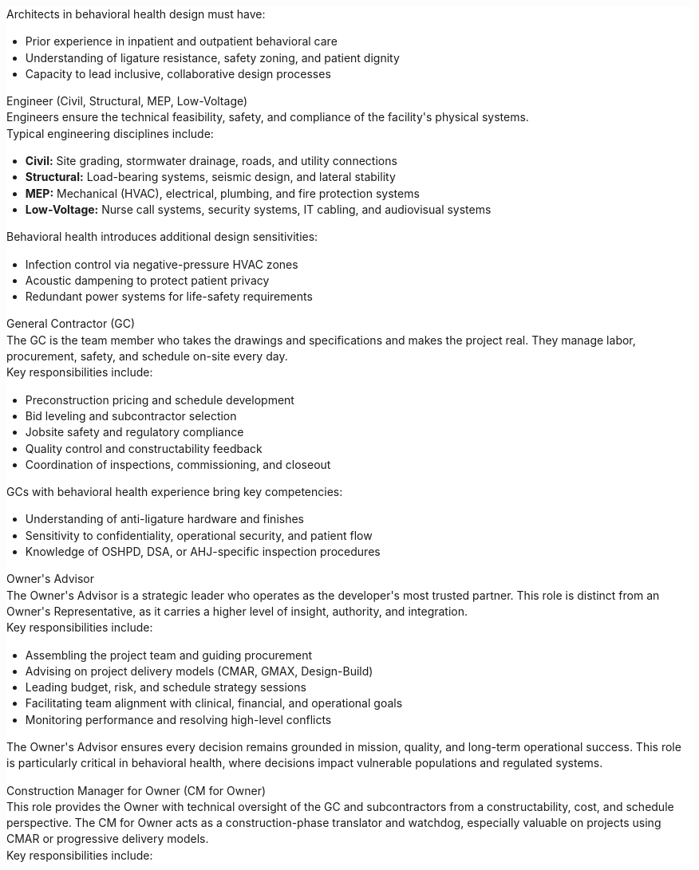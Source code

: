 Architects in behavioral health design must have:

* Prior experience in inpatient and outpatient behavioral care  
* Understanding of ligature resistance, safety zoning, and patient dignity  
* Capacity to lead inclusive, collaborative design processes

Engineer (Civil, Structural, MEP, Low-Voltage)  
Engineers ensure the technical feasibility, safety, and compliance of the facility's physical systems.  
Typical engineering disciplines include:

* **Civil:** Site grading, stormwater drainage, roads, and utility connections  
* **Structural:** Load-bearing systems, seismic design, and lateral stability  
* **MEP:** Mechanical (HVAC), electrical, plumbing, and fire protection systems  
* **Low-Voltage:** Nurse call systems, security systems, IT cabling, and audiovisual systems

Behavioral health introduces additional design sensitivities:

* Infection control via negative-pressure HVAC zones  
* Acoustic dampening to protect patient privacy  
* Redundant power systems for life-safety requirements

General Contractor (GC)  
The GC is the team member who takes the drawings and specifications and makes the project real. They manage labor, procurement, safety, and schedule on-site every day.  
Key responsibilities include:

* Preconstruction pricing and schedule development  
* Bid leveling and subcontractor selection  
* Jobsite safety and regulatory compliance  
* Quality control and constructability feedback  
* Coordination of inspections, commissioning, and closeout

GCs with behavioral health experience bring key competencies:

* Understanding of anti-ligature hardware and finishes  
* Sensitivity to confidentiality, operational security, and patient flow  
* Knowledge of OSHPD, DSA, or AHJ-specific inspection procedures

Owner's Advisor  
The Owner's Advisor is a strategic leader who operates as the developer's most trusted partner. This role is distinct from an Owner's Representative, as it carries a higher level of insight, authority, and integration.  
Key responsibilities include:

* Assembling the project team and guiding procurement  
* Advising on project delivery models (CMAR, GMAX, Design-Build)  
* Leading budget, risk, and schedule strategy sessions  
* Facilitating team alignment with clinical, financial, and operational goals  
* Monitoring performance and resolving high-level conflicts

The Owner's Advisor ensures every decision remains grounded in mission, quality, and long-term operational success. This role is particularly critical in behavioral health, where decisions impact vulnerable populations and regulated systems.

Construction Manager for Owner (CM for Owner)  
This role provides the Owner with technical oversight of the GC and subcontractors from a constructability, cost, and schedule perspective. The CM for Owner acts as a construction-phase translator and watchdog, especially valuable on projects using CMAR or progressive delivery models.  
Key responsibilities include:
